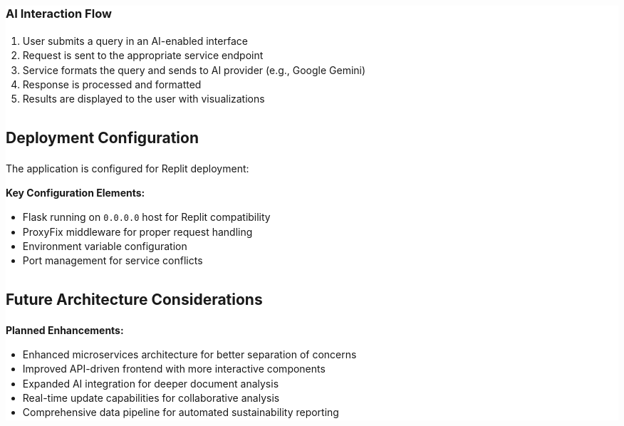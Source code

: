 ### AI Interaction Flow

1. User submits a query in an AI-enabled interface
2. Request is sent to the appropriate service endpoint
3. Service formats the query and sends to AI provider (e.g., Google Gemini)
4. Response is processed and formatted
5. Results are displayed to the user with visualizations

## Deployment Configuration

The application is configured for Replit deployment:

**Key Configuration Elements:**
- Flask running on `0.0.0.0` host for Replit compatibility
- ProxyFix middleware for proper request handling
- Environment variable configuration
- Port management for service conflicts

## Future Architecture Considerations

**Planned Enhancements:**
- Enhanced microservices architecture for better separation of concerns
- Improved API-driven frontend with more interactive components
- Expanded AI integration for deeper document analysis
- Real-time update capabilities for collaborative analysis
- Comprehensive data pipeline for automated sustainability reporting